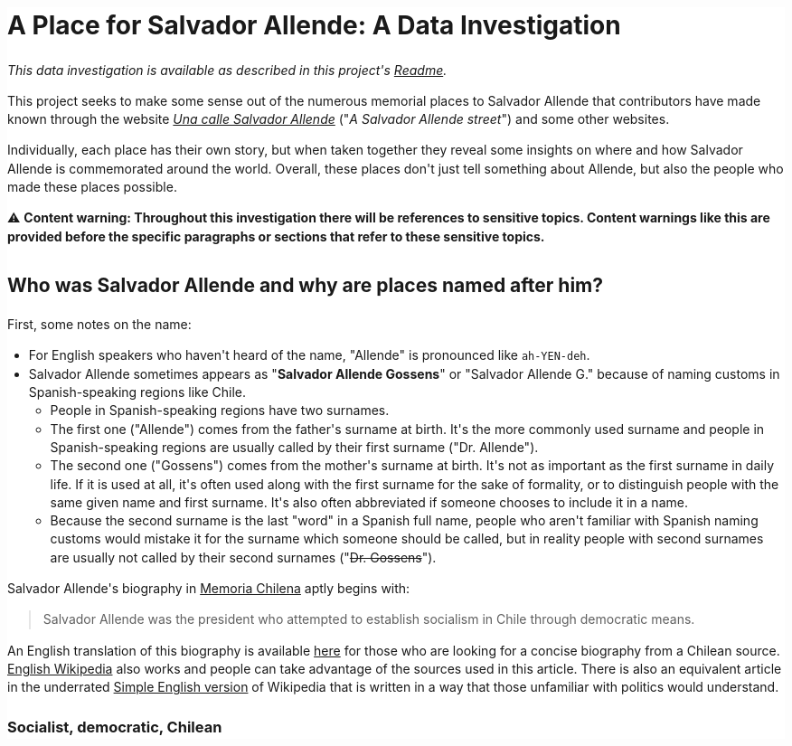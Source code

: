 # A Place for Salvador Allende: A Data Investigation

_This data investigation is available as described in this project's [Readme](https://github.com/jamieglohere/a-place-for-salvador-allende#license)._

This project seeks to make some sense out of the numerous memorial places to Salvador Allende that contributors have made known through the website [_Una calle Salvador Allende_](http://www.abacq.org/calle/) ("_A Salvador Allende street_") and some other websites.

Individually, each place has their own story, but when taken together they reveal some insights on where and how Salvador Allende is commemorated around the world. Overall, these places don't just tell something about Allende, but also the people who made these places possible.

⚠ **Content warning: Throughout this investigation there will be references to sensitive topics. Content warnings like this are provided before the specific paragraphs or sections that refer to these sensitive topics.**

## Who was Salvador Allende and why are places named after him?

First, some notes on the name:

* For English speakers who haven't heard of the name, "Allende" is pronounced like `ah-YEN-deh`.
* Salvador Allende sometimes appears as "**Salvador Allende Gossens**" or "Salvador Allende G." because of naming customs in Spanish-speaking regions like Chile.
  * People in Spanish-speaking regions have two surnames.
  * The first one ("Allende") comes from the father's surname at birth. It's the more commonly used surname and people in Spanish-speaking regions are usually called by their first surname ("Dr. Allende").
  * The second one ("Gossens") comes from the mother's surname at birth. It's not as important as the first surname in daily life. If it is used at all, it's often used along with the first surname for the sake of formality, or to distinguish people with the same given name and first surname. It's also often abbreviated if someone chooses to include it in a name.
  * Because the second surname is the last "word" in a Spanish full name, people who aren't familiar with Spanish naming customs would mistake it for the surname which someone should be called, but in reality people with second surnames are usually not called by their second surnames ("~~Dr. Gossens~~").

Salvador Allende's biography in [Memoria Chilena](https://www.memoriachilena.gob.cl/602/w3-article-799.html) aptly begins with:

> Salvador Allende was the president who attempted to establish socialism in Chile through democratic means.

An English translation of this biography is available [here](texts/salvador_allende_gossens_memoria_chilena_en.md) for those who are looking for a concise biography from a Chilean source. [English Wikipedia](https://en.wikipedia.org/wiki/Salvador_Allende) also works and people can take advantage of the sources used in this article. There is also an equivalent article in the underrated [Simple English version](https://simple.wikipedia.org/wiki/Salvador_Allende) of Wikipedia that is written in a way that those unfamiliar with politics would understand.

### Socialist, democratic, Chilean
